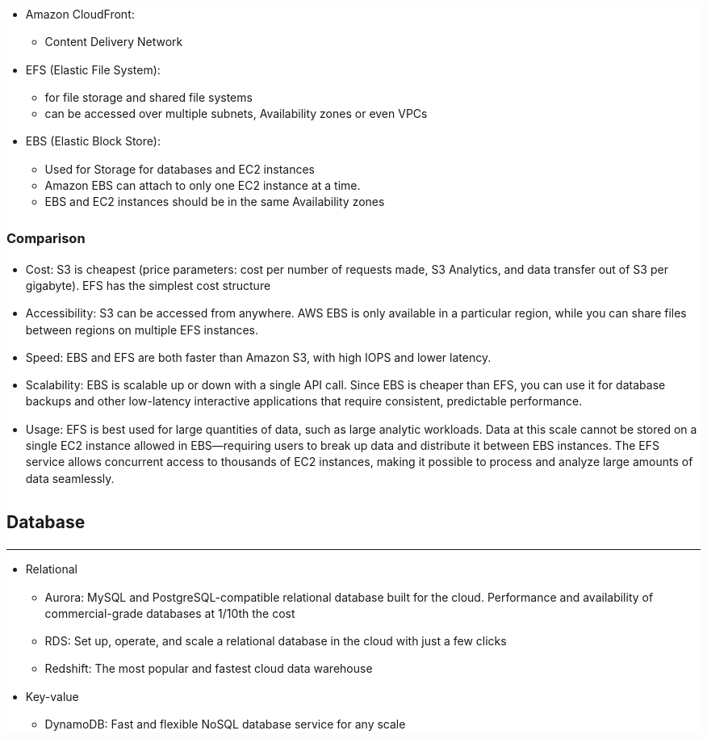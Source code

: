 * Amazon CloudFront:
  + Content Delivery Network

* EFS (Elastic File System):
  + for file storage and shared file systems
  + can be accessed over multiple subnets, Availability zones or even VPCs

* EBS (Elastic Block Store):
  - Used for Storage for databases and EC2 instances
  - Amazon EBS can attach to only one EC2 instance at a time.
  - EBS and EC2 instances should be in the same Availability zones

### Comparison
* Cost: 
  S3 is cheapest (price parameters: cost per number of requests made, S3 Analytics, and data transfer out of S3 per gigabyte).
  EFS has the simplest cost structure

* Accessibility:
  S3 can be accessed from anywhere. AWS EBS is only available in a particular region, while you can share files between regions on multiple EFS instances.

* Speed:
  EBS and EFS are both faster than Amazon S3, with high IOPS and lower latency.

* Scalability: 
  EBS is scalable up or down with a single API call. 
  Since EBS is cheaper than EFS, you can use it for database backups and 
  other low-latency interactive applications that require consistent, 
  predictable performance.

* Usage: 
  EFS is best used for large quantities of data, such as large analytic workloads.
  Data at this scale cannot be stored on a single EC2 instance allowed in
  EBS—requiring users to break up data and distribute it between EBS instances. 
  The EFS service allows concurrent access to thousands of EC2 instances, 
  making it possible to process and analyze large amounts of data seamlessly.

## Database
------------
* Relational
  + Aurora:
    MySQL and PostgreSQL-compatible relational database built for the cloud.
    Performance and availability of commercial-grade databases at 1/10th the cost 
  
  + RDS: 
    Set up, operate, and scale a relational database in the cloud with just a few clicks 

  + Redshift: 
    The most popular and fastest cloud data warehouse

* Key-value
  + DynamoDB: 
    Fast and flexible NoSQL database service for any scale
